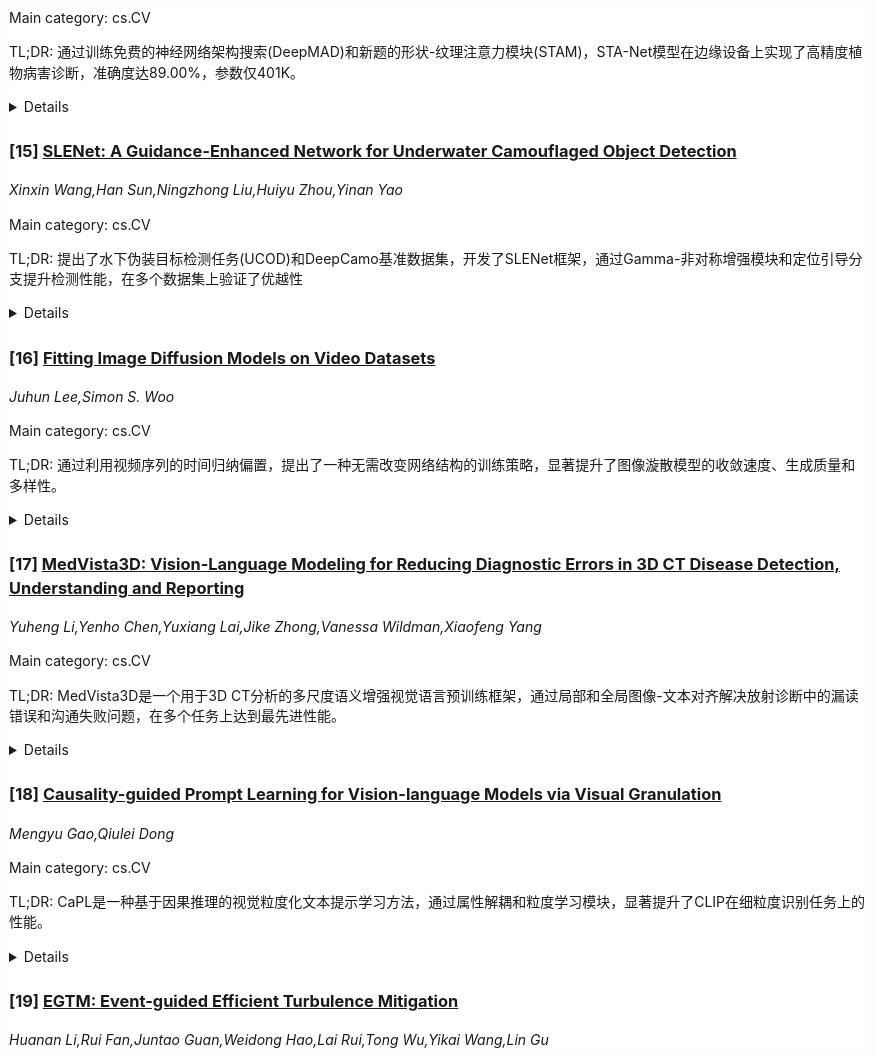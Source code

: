 Main category: cs.CV

TL;DR: 通过训练免费的神经网络架构搜索(DeepMAD)和新题的形状-纹理注意力模块(STAM)，STA-Net模型在边缘设备上实现了高精度植物病害诊断，准确度达89.00%，参数仅401K。


<details><summary>Details</summary></details>


### [15] [SLENet: A Guidance-Enhanced Network for Underwater Camouflaged Object Detection](https://arxiv.org/abs/2509.03786)
*Xinxin Wang,Han Sun,Ningzhong Liu,Huiyu Zhou,Yinan Yao*

Main category: cs.CV

TL;DR: 提出了水下伪装目标检测任务(UCOD)和DeepCamo基准数据集，开发了SLENet框架，通过Gamma-非对称增强模块和定位引导分支提升检测性能，在多个数据集上验证了优越性


<details><summary>Details</summary></details>


### [16] [Fitting Image Diffusion Models on Video Datasets](https://arxiv.org/abs/2509.03794)
*Juhun Lee,Simon S. Woo*

Main category: cs.CV

TL;DR: 通过利用视频序列的时间归纳偏置，提出了一种无需改变网络结构的训练策略，显著提升了图像漩散模型的收敛速度、生成质量和多样性。


<details><summary>Details</summary></details>


### [17] [MedVista3D: Vision-Language Modeling for Reducing Diagnostic Errors in 3D CT Disease Detection, Understanding and Reporting](https://arxiv.org/abs/2509.03800)
*Yuheng Li,Yenho Chen,Yuxiang Lai,Jike Zhong,Vanessa Wildman,Xiaofeng Yang*

Main category: cs.CV

TL;DR: MedVista3D是一个用于3D CT分析的多尺度语义增强视觉语言预训练框架，通过局部和全局图像-文本对齐解决放射诊断中的漏读错误和沟通失败问题，在多个任务上达到最先进性能。


<details><summary>Details</summary></details>


### [18] [Causality-guided Prompt Learning for Vision-language Models via Visual Granulation](https://arxiv.org/abs/2509.03803)
*Mengyu Gao,Qiulei Dong*

Main category: cs.CV

TL;DR: CaPL是一种基于因果推理的视觉粒度化文本提示学习方法，通过属性解耦和粒度学习模块，显著提升了CLIP在细粒度识别任务上的性能。


<details><summary>Details</summary></details>


### [19] [EGTM: Event-guided Efficient Turbulence Mitigation](https://arxiv.org/abs/2509.03808)
*Huanan Li,Rui Fan,Juntao Guan,Weidong Hao,Lai Rui,Tong Wu,Yikai Wang,Lin Gu*
